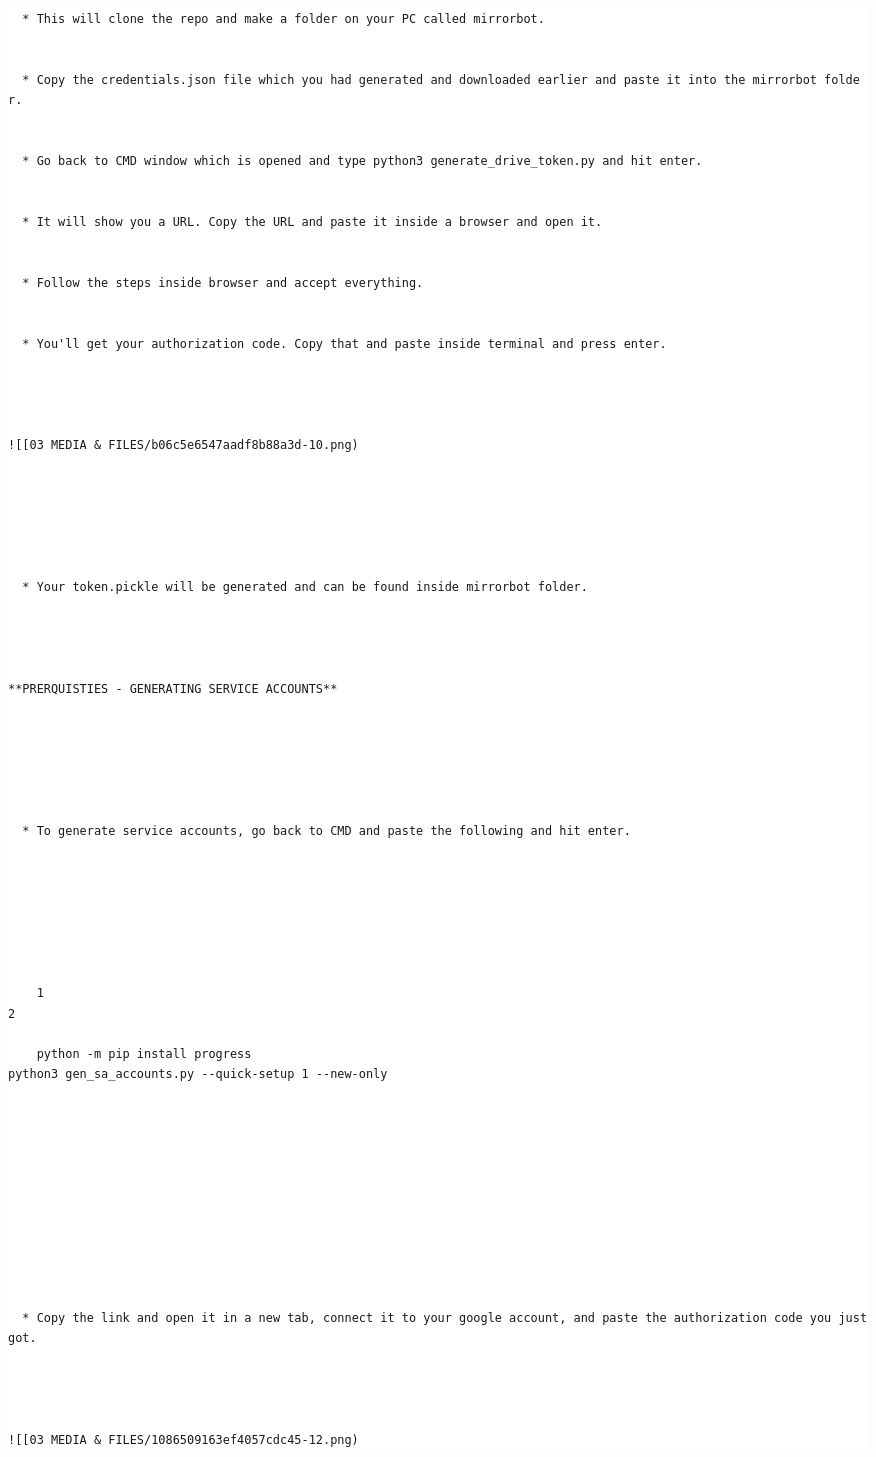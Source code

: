     
      * This will clone the repo and make a folder on your PC called mirrorbot.
    
    
      * Copy the credentials.json file which you had generated and downloaded earlier and paste it into the mirrorbot folder.
    
    
      * Go back to CMD window which is opened and type python3 generate_drive_token.py and hit enter.
    
    
      * It will show you a URL. Copy the URL and paste it inside a browser and open it.
    
    
      * Follow the steps inside browser and accept everything.
    
    
      * You'll get your authorization code. Copy that and paste inside terminal and press enter.
    
    
    
    
    ![[03 MEDIA & FILES/b06c5e6547aadf8b88a3d-10.png)
    
    
    
    
    
    
      * Your token.pickle will be generated and can be found inside mirrorbot folder.
    
    
    
    
    **PRERQUISTIES - GENERATING SERVICE ACCOUNTS**
    
    
    
    
    
    
      * To generate service accounts, go back to CMD and paste the following and hit enter.  
    
    
    
    
    
    
    
        1
    2
    
        python -m pip install progress
    python3 gen_sa_accounts.py --quick-setup 1 --new-only
    
    
    
    
    
    
    
    
    
    
    
      * Copy the link and open it in a new tab, connect it to your google account, and paste the authorization code you just got.
    
    
    
    
    ![[03 MEDIA & FILES/1086509163ef4057cdc45-12.png)
    
    
    
    